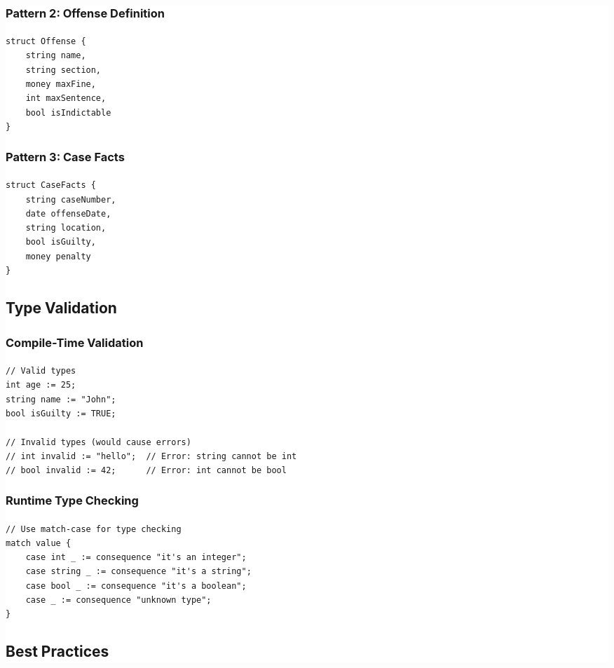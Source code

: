 ### Pattern 2: Offense Definition

```yh
struct Offense {
    string name,
    string section,
    money maxFine,
    int maxSentence,
    bool isIndictable
}
```

### Pattern 3: Case Facts

```yh
struct CaseFacts {
    string caseNumber,
    date offenseDate,
    string location,
    bool isGuilty,
    money penalty
}
```

## Type Validation

### Compile-Time Validation

```yh
// Valid types
int age := 25;
string name := "John";
bool isGuilty := TRUE;

// Invalid types (would cause errors)
// int invalid := "hello";  // Error: string cannot be int
// bool invalid := 42;      // Error: int cannot be bool
```

### Runtime Type Checking

```yh
// Use match-case for type checking
match value {
    case int _ := consequence "it's an integer";
    case string _ := consequence "it's a string";
    case bool _ := consequence "it's a boolean";
    case _ := consequence "unknown type";
}
```

## Best Practices
